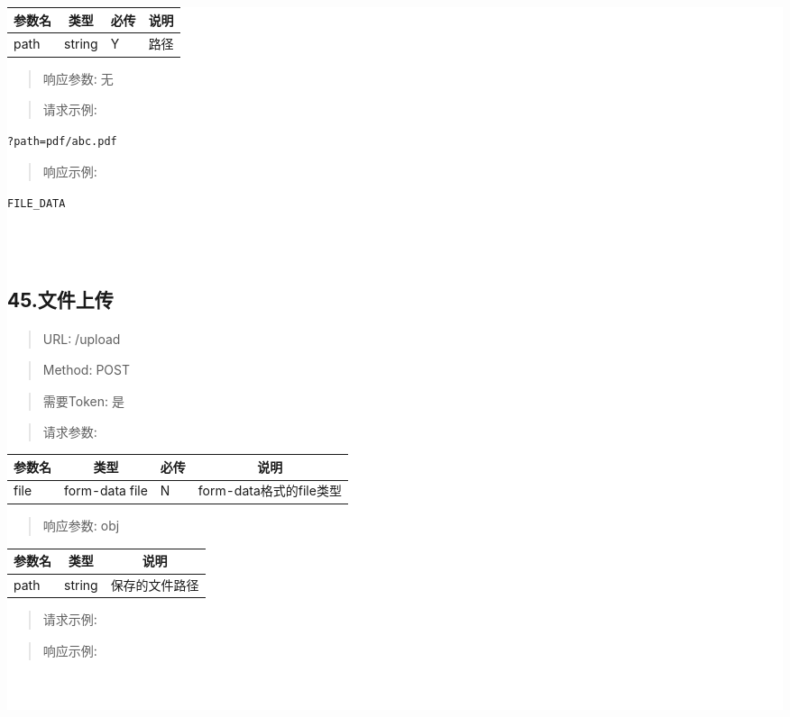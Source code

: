| 参数名 | 类型 | 必传 | 说明 |
| --- | --- | --- | --- |
| path | string | Y | 路径 |


> 响应参数: 无

> 请求示例:

```text
?path=pdf/abc.pdf
```
> 响应示例:

```text
FILE_DATA
```

<br/><br/>
## 45.文件上传

> URL: /upload

> Method: POST

> 需要Token: 是

> 请求参数:

| 参数名 | 类型 | 必传 | 说明 |
| --- | --- | --- | --- |
| file | form-data file | N | form-data格式的file类型 |


> 响应参数: obj

| 参数名 | 类型  | 说明 |
| --- | --- | --- |
| path | string | 保存的文件路径 |

> 请求示例:


> 响应示例:



<br/><br/>
